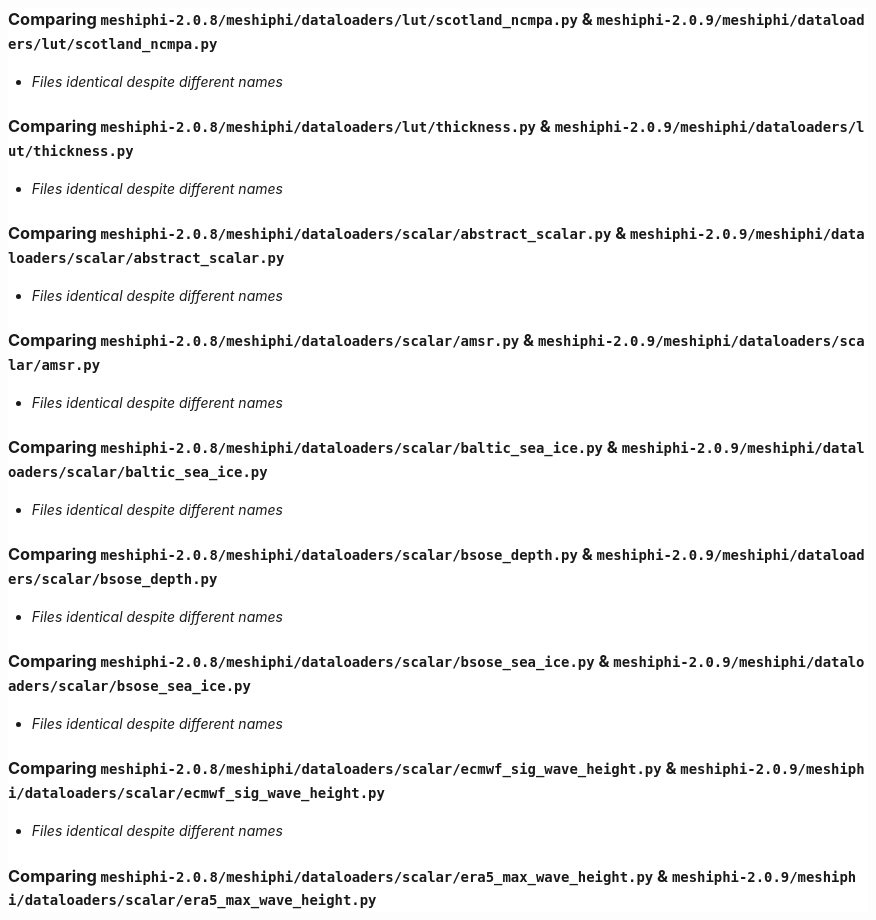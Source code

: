 ### Comparing `meshiphi-2.0.8/meshiphi/dataloaders/lut/scotland_ncmpa.py` & `meshiphi-2.0.9/meshiphi/dataloaders/lut/scotland_ncmpa.py`

 * *Files identical despite different names*

### Comparing `meshiphi-2.0.8/meshiphi/dataloaders/lut/thickness.py` & `meshiphi-2.0.9/meshiphi/dataloaders/lut/thickness.py`

 * *Files identical despite different names*

### Comparing `meshiphi-2.0.8/meshiphi/dataloaders/scalar/abstract_scalar.py` & `meshiphi-2.0.9/meshiphi/dataloaders/scalar/abstract_scalar.py`

 * *Files identical despite different names*

### Comparing `meshiphi-2.0.8/meshiphi/dataloaders/scalar/amsr.py` & `meshiphi-2.0.9/meshiphi/dataloaders/scalar/amsr.py`

 * *Files identical despite different names*

### Comparing `meshiphi-2.0.8/meshiphi/dataloaders/scalar/baltic_sea_ice.py` & `meshiphi-2.0.9/meshiphi/dataloaders/scalar/baltic_sea_ice.py`

 * *Files identical despite different names*

### Comparing `meshiphi-2.0.8/meshiphi/dataloaders/scalar/bsose_depth.py` & `meshiphi-2.0.9/meshiphi/dataloaders/scalar/bsose_depth.py`

 * *Files identical despite different names*

### Comparing `meshiphi-2.0.8/meshiphi/dataloaders/scalar/bsose_sea_ice.py` & `meshiphi-2.0.9/meshiphi/dataloaders/scalar/bsose_sea_ice.py`

 * *Files identical despite different names*

### Comparing `meshiphi-2.0.8/meshiphi/dataloaders/scalar/ecmwf_sig_wave_height.py` & `meshiphi-2.0.9/meshiphi/dataloaders/scalar/ecmwf_sig_wave_height.py`

 * *Files identical despite different names*

### Comparing `meshiphi-2.0.8/meshiphi/dataloaders/scalar/era5_max_wave_height.py` & `meshiphi-2.0.9/meshiphi/dataloaders/scalar/era5_max_wave_height.py`
